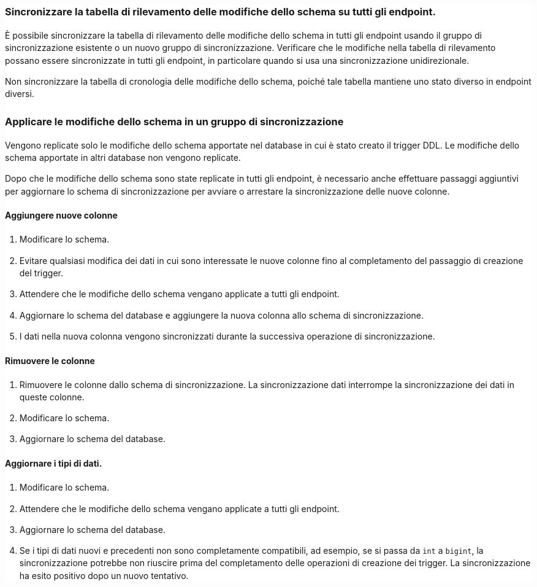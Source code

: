 ### <a name="sync-the-schema-change-tracking-table-to-all-endpoints"></a>Sincronizzare la tabella di rilevamento delle modifiche dello schema su tutti gli endpoint.

È possibile sincronizzare la tabella di rilevamento delle modifiche dello schema in tutti gli endpoint usando il gruppo di sincronizzazione esistente o un nuovo gruppo di sincronizzazione. Verificare che le modifiche nella tabella di rilevamento possano essere sincronizzate in tutti gli endpoint, in particolare quando si usa una sincronizzazione unidirezionale.

Non sincronizzare la tabella di cronologia delle modifiche dello schema, poiché tale tabella mantiene uno stato diverso in endpoint diversi.

### <a name="apply-the-schema-changes-in-a-sync-group"></a>Applicare le modifiche dello schema in un gruppo di sincronizzazione

Vengono replicate solo le modifiche dello schema apportate nel database in cui è stato creato il trigger DDL. Le modifiche dello schema apportate in altri database non vengono replicate.

Dopo che le modifiche dello schema sono state replicate in tutti gli endpoint, è necessario anche effettuare passaggi aggiuntivi per aggiornare lo schema di sincronizzazione per avviare o arrestare la sincronizzazione delle nuove colonne.

#### <a name="add-new-columns"></a>Aggiungere nuove colonne

1.  Modificare lo schema.

2.  Evitare qualsiasi modifica dei dati in cui sono interessate le nuove colonne fino al completamento del passaggio di creazione del trigger.

3.  Attendere che le modifiche dello schema vengano applicate a tutti gli endpoint.

4.  Aggiornare lo schema del database e aggiungere la nuova colonna allo schema di sincronizzazione.

5.  I dati nella nuova colonna vengono sincronizzati durante la successiva operazione di sincronizzazione.

#### <a name="remove-columns"></a>Rimuovere le colonne

1.  Rimuovere le colonne dallo schema di sincronizzazione. La sincronizzazione dati interrompe la sincronizzazione dei dati in queste colonne.

2.  Modificare lo schema.

3.  Aggiornare lo schema del database.

#### <a name="update-data-types"></a>Aggiornare i tipi di dati.

1.  Modificare lo schema.

2.  Attendere che le modifiche dello schema vengano applicate a tutti gli endpoint.

3.  Aggiornare lo schema del database.

4.  Se i tipi di dati nuovi e precedenti non sono completamente compatibili, ad esempio, se si passa da `int` a `bigint`, la sincronizzazione potrebbe non riuscire prima del completamento delle operazioni di creazione dei trigger. La sincronizzazione ha esito positivo dopo un nuovo tentativo.
